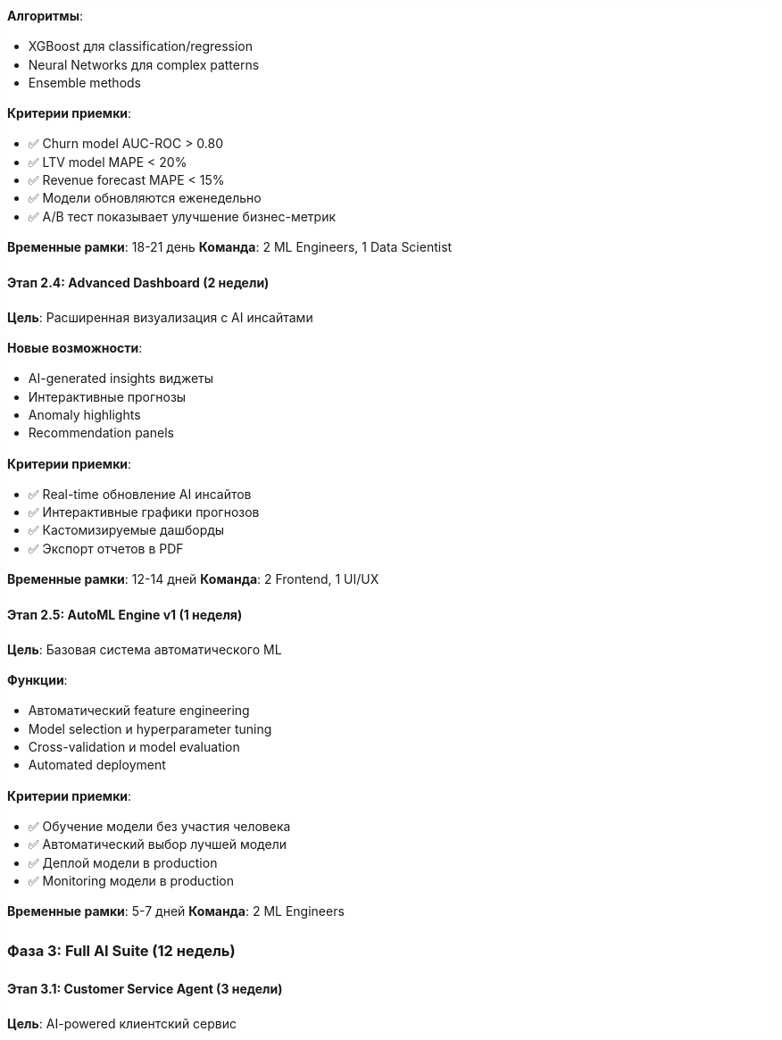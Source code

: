 **Алгоритмы**:
- XGBoost для classification/regression
- Neural Networks для complex patterns
- Ensemble methods

**Критерии приемки**:
- ✅ Churn model AUC-ROC > 0.80
- ✅ LTV model MAPE < 20%
- ✅ Revenue forecast MAPE < 15%
- ✅ Модели обновляются еженедельно
- ✅ A/B тест показывает улучшение бизнес-метрик

**Временные рамки**: 18-21 день
**Команда**: 2 ML Engineers, 1 Data Scientist

#### Этап 2.4: Advanced Dashboard (2 недели)
**Цель**: Расширенная визуализация с AI инсайтами

**Новые возможности**:
- AI-generated insights виджеты
- Интерактивные прогнозы
- Anomaly highlights
- Recommendation panels

**Критерии приемки**:
- ✅ Real-time обновление AI инсайтов
- ✅ Интерактивные графики прогнозов
- ✅ Кастомизируемые дашборды
- ✅ Экспорт отчетов в PDF

**Временные рамки**: 12-14 дней
**Команда**: 2 Frontend, 1 UI/UX

#### Этап 2.5: AutoML Engine v1 (1 неделя)
**Цель**: Базовая система автоматического ML

**Функции**:
- Автоматический feature engineering
- Model selection и hyperparameter tuning
- Cross-validation и model evaluation
- Automated deployment

**Критерии приемки**:
- ✅ Обучение модели без участия человека
- ✅ Автоматический выбор лучшей модели
- ✅ Деплой модели в production
- ✅ Monitoring модели в production

**Временные рамки**: 5-7 дней
**Команда**: 2 ML Engineers

### Фаза 3: Full AI Suite (12 недель)

#### Этап 3.1: Customer Service Agent (3 недели)
**Цель**: AI-powered клиентский сервис
